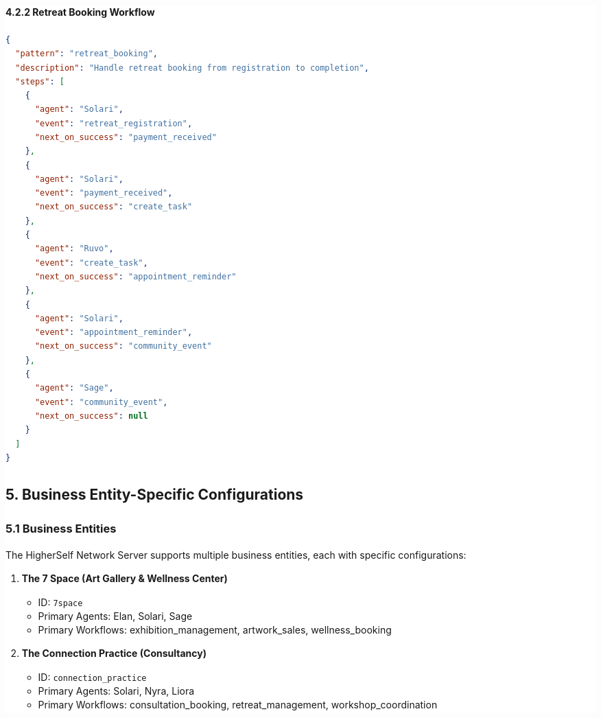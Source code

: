 
#### 4.2.2 Retreat Booking Workflow

```json
{
  "pattern": "retreat_booking",
  "description": "Handle retreat booking from registration to completion",
  "steps": [
    {
      "agent": "Solari",
      "event": "retreat_registration",
      "next_on_success": "payment_received"
    },
    {
      "agent": "Solari",
      "event": "payment_received",
      "next_on_success": "create_task"
    },
    {
      "agent": "Ruvo",
      "event": "create_task",
      "next_on_success": "appointment_reminder"
    },
    {
      "agent": "Solari",
      "event": "appointment_reminder",
      "next_on_success": "community_event"
    },
    {
      "agent": "Sage",
      "event": "community_event",
      "next_on_success": null
    }
  ]
}
```

## 5. Business Entity-Specific Configurations

### 5.1 Business Entities

The HigherSelf Network Server supports multiple business entities, each with specific configurations:

1. **The 7 Space (Art Gallery & Wellness Center)**
   - ID: `7space`
   - Primary Agents: Elan, Solari, Sage
   - Primary Workflows: exhibition_management, artwork_sales, wellness_booking

2. **The Connection Practice (Consultancy)**
   - ID: `connection_practice`
   - Primary Agents: Solari, Nyra, Liora
   - Primary Workflows: consultation_booking, retreat_management, workshop_coordination
